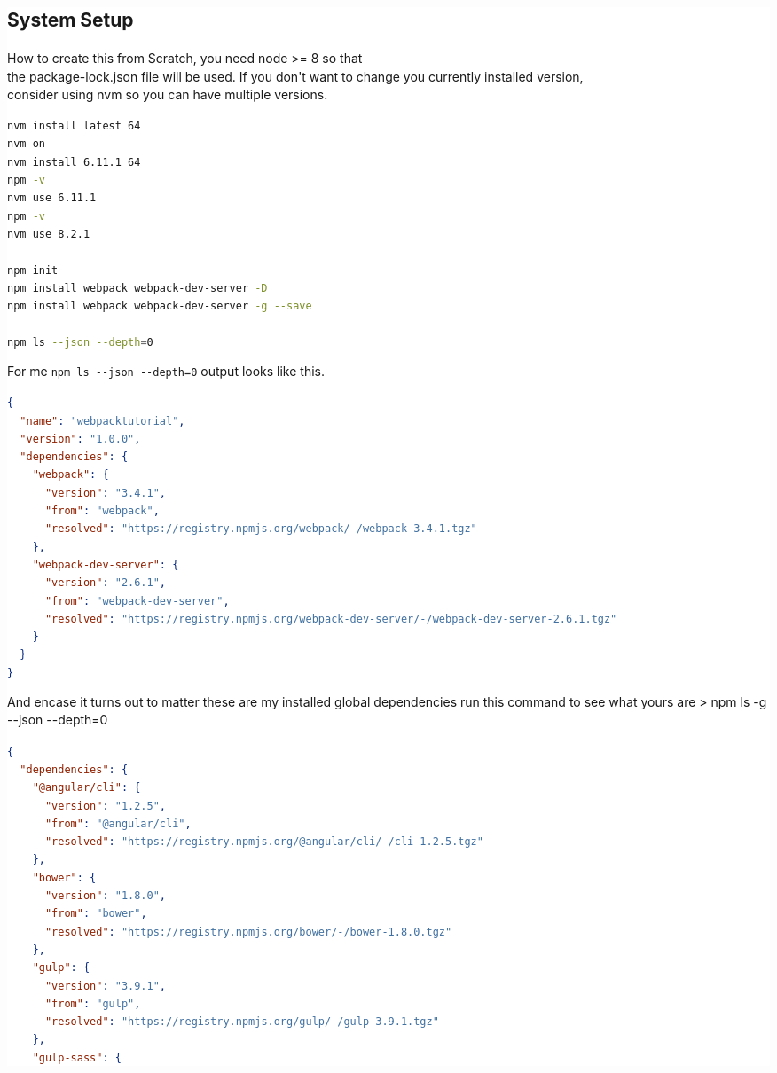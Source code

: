 ## System Setup

How to create this from Scratch, you need node >= 8 so that  
the package-lock.json file will be used.
If you don't want to change you currently installed version,  
consider using nvm so you can have multiple versions.

```bash
nvm install latest 64
nvm on
nvm install 6.11.1 64
npm -v
nvm use 6.11.1
npm -v
nvm use 8.2.1

npm init
npm install webpack webpack-dev-server -D
npm install webpack webpack-dev-server -g --save

npm ls --json --depth=0
```

For me `npm ls --json --depth=0` output looks like this.

```json
{
  "name": "webpacktutorial",
  "version": "1.0.0",
  "dependencies": {
    "webpack": {
      "version": "3.4.1",
      "from": "webpack",
      "resolved": "https://registry.npmjs.org/webpack/-/webpack-3.4.1.tgz"
    },
    "webpack-dev-server": {
      "version": "2.6.1",
      "from": "webpack-dev-server",
      "resolved": "https://registry.npmjs.org/webpack-dev-server/-/webpack-dev-server-2.6.1.tgz"
    }
  }
}
```

And encase it turns out to matter these are my installed global dependencies
run this command to see what yours are > npm ls -g --json --depth=0

```json
{
  "dependencies": {
    "@angular/cli": {
      "version": "1.2.5",
      "from": "@angular/cli",
      "resolved": "https://registry.npmjs.org/@angular/cli/-/cli-1.2.5.tgz"
    },
    "bower": {
      "version": "1.8.0",
      "from": "bower",
      "resolved": "https://registry.npmjs.org/bower/-/bower-1.8.0.tgz"
    },
    "gulp": {
      "version": "3.9.1",
      "from": "gulp",
      "resolved": "https://registry.npmjs.org/gulp/-/gulp-3.9.1.tgz"
    },
    "gulp-sass": {
```